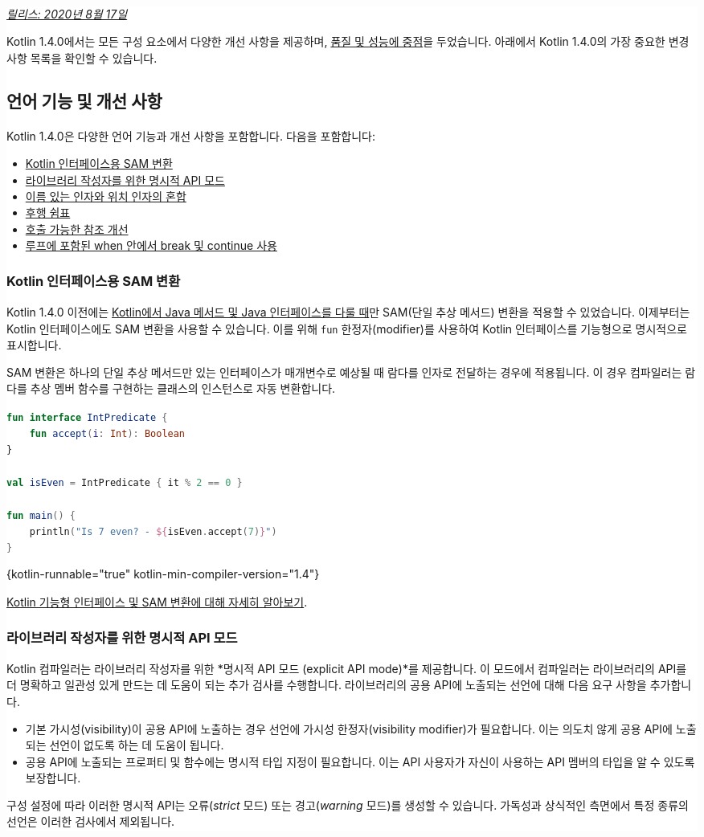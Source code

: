 [//]: # (title: Kotlin 1.4.0의 새로운 기능)

_[릴리스: 2020년 8월 17일](releases.md#release-details)_

Kotlin 1.4.0에서는 모든 구성 요소에서 다양한 개선 사항을 제공하며, [품질 및 성능에 중점](https://blog.jetbrains.com/kotlin/2020/08/kotlin-1-4-released-with-a-focus-on-quality-and-performance/)을 두었습니다.
아래에서 Kotlin 1.4.0의 가장 중요한 변경 사항 목록을 확인할 수 있습니다.

## 언어 기능 및 개선 사항

Kotlin 1.4.0은 다양한 언어 기능과 개선 사항을 포함합니다. 다음을 포함합니다:

*   [Kotlin 인터페이스용 SAM 변환](#sam-conversions-for-kotlin-interfaces)
*   [라이브러리 작성자를 위한 명시적 API 모드](#explicit-api-mode-for-library-authors)
*   [이름 있는 인자와 위치 인자의 혼합](#mixing-named-and-positional-arguments)
*   [후행 쉼표](#trailing-comma)
*   [호출 가능한 참조 개선](#callable-reference-improvements)
*   [루프에 포함된 when 안에서 break 및 continue 사용](#using-break-and-continue-inside-when-expressions-included-in-loops)

### Kotlin 인터페이스용 SAM 변환

Kotlin 1.4.0 이전에는 [Kotlin에서 Java 메서드 및 Java 인터페이스를 다룰 때](java-interop.md#sam-conversions)만 SAM(단일 추상 메서드) 변환을 적용할 수 있었습니다. 이제부터는 Kotlin 인터페이스에도 SAM 변환을 사용할 수 있습니다.
이를 위해 `fun` 한정자(modifier)를 사용하여 Kotlin 인터페이스를 기능형으로 명시적으로 표시합니다.

SAM 변환은 하나의 단일 추상 메서드만 있는 인터페이스가 매개변수로 예상될 때 람다를 인자로 전달하는 경우에 적용됩니다. 이 경우 컴파일러는 람다를 추상 멤버 함수를 구현하는 클래스의 인스턴스로 자동 변환합니다.

```kotlin
fun interface IntPredicate {
    fun accept(i: Int): Boolean
}

val isEven = IntPredicate { it % 2 == 0 }

fun main() { 
    println("Is 7 even? - ${isEven.accept(7)}")
}
```
{kotlin-runnable="true" kotlin-min-compiler-version="1.4"}

[Kotlin 기능형 인터페이스 및 SAM 변환에 대해 자세히 알아보기](fun-interfaces.md).

### 라이브러리 작성자를 위한 명시적 API 모드

Kotlin 컴파일러는 라이브러리 작성자를 위한 *명시적 API 모드 (explicit API mode)*를 제공합니다. 이 모드에서 컴파일러는 라이브러리의 API를 더 명확하고 일관성 있게 만드는 데 도움이 되는 추가 검사를 수행합니다. 라이브러리의 공용 API에 노출되는 선언에 대해 다음 요구 사항을 추가합니다.

*   기본 가시성(visibility)이 공용 API에 노출하는 경우 선언에 가시성 한정자(visibility modifier)가 필요합니다.
    이는 의도치 않게 공용 API에 노출되는 선언이 없도록 하는 데 도움이 됩니다.
*   공용 API에 노출되는 프로퍼티 및 함수에는 명시적 타입 지정이 필요합니다.
    이는 API 사용자가 자신이 사용하는 API 멤버의 타입을 알 수 있도록 보장합니다.

구성 설정에 따라 이러한 명시적 API는 오류(*strict* 모드) 또는 경고(*warning* 모드)를 생성할 수 있습니다.
가독성과 상식적인 측면에서 특정 종류의 선언은 이러한 검사에서 제외됩니다.
